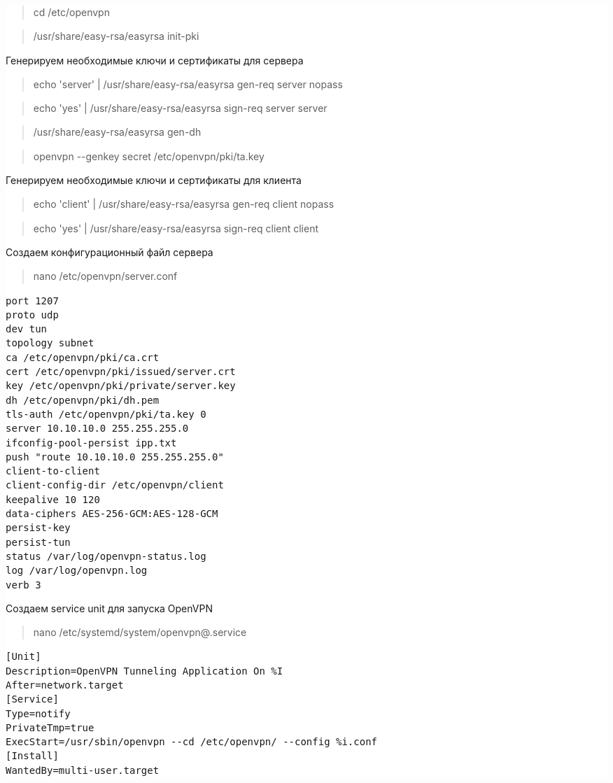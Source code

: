 >cd /etc/openvpn

>/usr/share/easy-rsa/easyrsa init-pki

Генерируем необходимые ключи и сертификаты для сервера 

>echo 'server' | /usr/share/easy-rsa/easyrsa gen-req server nopass

>echo 'yes' | /usr/share/easy-rsa/easyrsa sign-req server server

>/usr/share/easy-rsa/easyrsa gen-dh

>openvpn --genkey secret /etc/openvpn/pki/ta.key

Генерируем необходимые ключи и сертификаты для клиента

>echo 'client' | /usr/share/easy-rsa/easyrsa gen-req client nopass

>echo 'yes' | /usr/share/easy-rsa/easyrsa sign-req client client

Создаем конфигурационный файл сервера 

>nano /etc/openvpn/server.conf

<pre>
port 1207
proto udp
dev tun
topology subnet
ca /etc/openvpn/pki/ca.crt
cert /etc/openvpn/pki/issued/server.crt
key /etc/openvpn/pki/private/server.key
dh /etc/openvpn/pki/dh.pem
tls-auth /etc/openvpn/pki/ta.key 0
server 10.10.10.0 255.255.255.0
ifconfig-pool-persist ipp.txt
push "route 10.10.10.0 255.255.255.0"
client-to-client
client-config-dir /etc/openvpn/client
keepalive 10 120
data-ciphers AES-256-GCM:AES-128-GCM
persist-key
persist-tun
status /var/log/openvpn-status.log
log /var/log/openvpn.log
verb 3
</pre>

Создаем service unit для запуска OpenVPN

>nano /etc/systemd/system/openvpn@.service
     
<pre>
[Unit] 
Description=OpenVPN Tunneling Application On %I 
After=network.target 
[Service] 
Type=notify 
PrivateTmp=true 
ExecStart=/usr/sbin/openvpn --cd /etc/openvpn/ --config %i.conf 
[Install] 
WantedBy=multi-user.target
</pre>     
